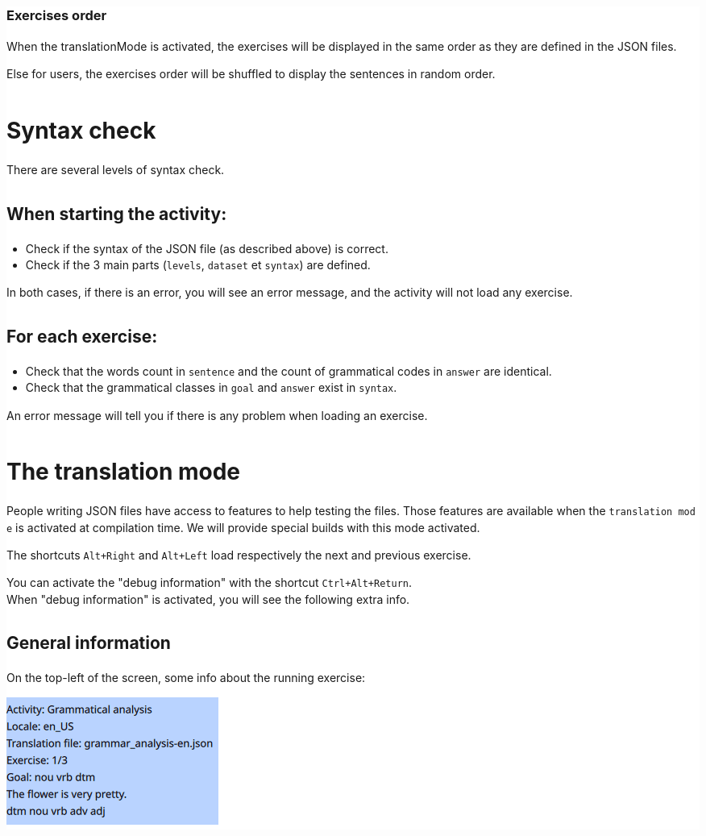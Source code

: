### Exercises order

When the translationMode is activated, the exercises will be displayed in the same order as they are defined in the JSON files.

Else for users, the exercises order will be shuffled to display the sentences in random order.

# Syntax check

There are several levels of syntax check.

## When starting the activity:

* Check if the syntax of the JSON file (as described above) is correct.
* Check if the 3 main parts (`levels`, `dataset` et `syntax`) are defined.

In both cases, if there is an error, you will see an error message, and the activity will not load any exercise.

## For each exercise:

* Check that the words count in `sentence` and the count of grammatical codes in `answer` are identical.
* Check that the grammatical classes in `goal` and `answer` exist in `syntax`.

An error message will tell you if there is any problem when loading an exercise.

# The translation mode

People writing JSON files have access to features to help testing the files.
Those features are available when the `translation mode` is activated at compilation time. We will provide special builds with this mode activated.

The shortcuts `Alt+Right` and `Alt+Left` load respectively the next and previous exercise.

You can activate the "debug information" with the shortcut `Ctrl+Alt+Return`.\
When "debug information" is activated, you will see the following extra info.

## General information

On the top-left of the screen, some info about the running exercise:

![Activity informations](examples/activity-info.png)
